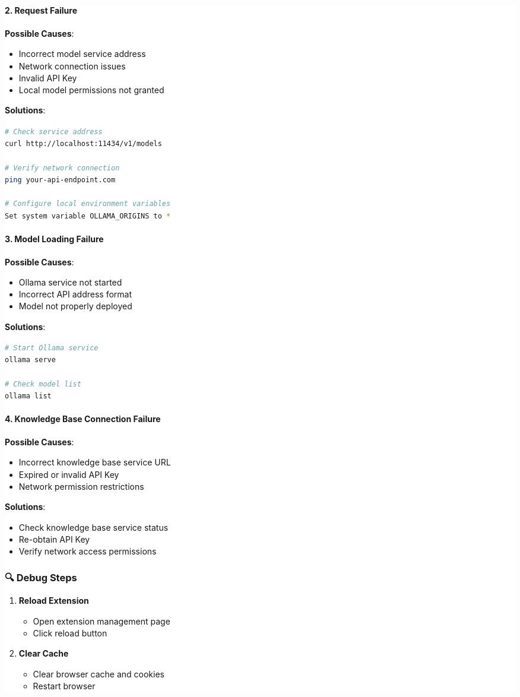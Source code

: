 #### 2. Request Failure
**Possible Causes**:
- Incorrect model service address
- Network connection issues
- Invalid API Key
- Local model permissions not granted

**Solutions**:
```bash
# Check service address
curl http://localhost:11434/v1/models

# Verify network connection
ping your-api-endpoint.com

# Configure local environment variables
Set system variable OLLAMA_ORIGINS to *
```

#### 3. Model Loading Failure
**Possible Causes**:
- Ollama service not started
- Incorrect API address format
- Model not properly deployed

**Solutions**:
```bash
# Start Ollama service
ollama serve

# Check model list
ollama list
```

#### 4. Knowledge Base Connection Failure
**Possible Causes**:
- Incorrect knowledge base service URL
- Expired or invalid API Key
- Network permission restrictions

**Solutions**:
- Check knowledge base service status
- Re-obtain API Key
- Verify network access permissions

### 🔍 Debug Steps

1. **Reload Extension**
   - Open extension management page
   - Click reload button

2. **Clear Cache**
   - Clear browser cache and cookies
   - Restart browser
